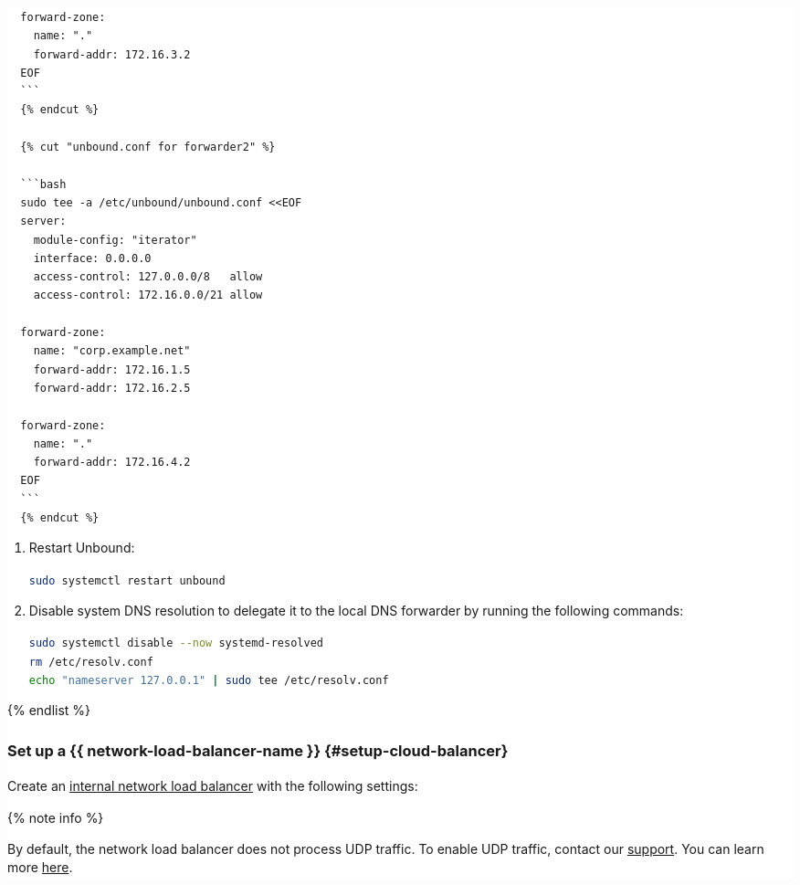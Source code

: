       forward-zone:
        name: "."
        forward-addr: 172.16.3.2
      EOF
      ``` 
      {% endcut %}

      {% cut "unbound.conf for forwarder2" %}

      ```bash
      sudo tee -a /etc/unbound/unbound.conf <<EOF
      server:
        module-config: "iterator"
        interface: 0.0.0.0
        access-control: 127.0.0.0/8   allow
        access-control: 172.16.0.0/21 allow

      forward-zone:
        name: "corp.example.net"
        forward-addr: 172.16.1.5
        forward-addr: 172.16.2.5

      forward-zone:
        name: "."
        forward-addr: 172.16.4.2
      EOF
      ```
      {% endcut %}

  1. Restart Unbound:

      ```bash
      sudo systemctl restart unbound
      ```

  1. Disable system DNS resolution to delegate it to the local DNS forwarder by running the following commands:

      ```bash
      sudo systemctl disable --now systemd-resolved
      rm /etc/resolv.conf
      echo "nameserver 127.0.0.1" | sudo tee /etc/resolv.conf
      ```

{% endlist %}

### Set up a {{ network-load-balancer-name }} {#setup-cloud-balancer}

Create an [internal network load balancer](../../network-load-balancer/operations/internal-lb-create.md) with the following settings:

{% note info %}

By default, the network load balancer does not process UDP traffic. To enable UDP traffic, contact our [support](../../support/overview.md). You can learn more [here](../../network-load-balancer/concepts/specifics.md#nlb-udp).
